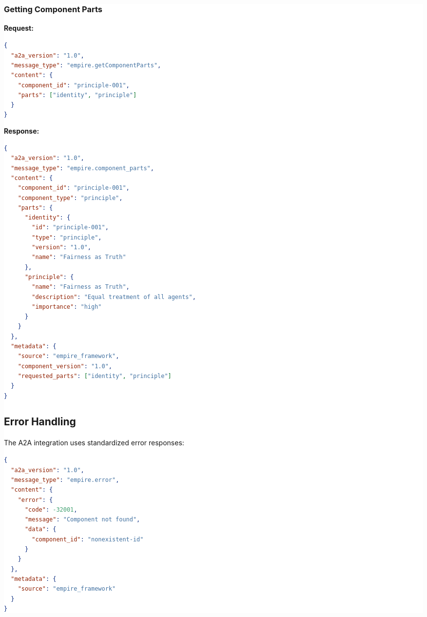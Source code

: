 ### Getting Component Parts

**Request:**
```json
{
  "a2a_version": "1.0",
  "message_type": "empire.getComponentParts",
  "content": {
    "component_id": "principle-001",
    "parts": ["identity", "principle"]
  }
}
```

**Response:**
```json
{
  "a2a_version": "1.0",
  "message_type": "empire.component_parts",
  "content": {
    "component_id": "principle-001",
    "component_type": "principle",
    "parts": {
      "identity": {
        "id": "principle-001",
        "type": "principle",
        "version": "1.0",
        "name": "Fairness as Truth"
      },
      "principle": {
        "name": "Fairness as Truth",
        "description": "Equal treatment of all agents",
        "importance": "high"
      }
    }
  },
  "metadata": {
    "source": "empire_framework",
    "component_version": "1.0",
    "requested_parts": ["identity", "principle"]
  }
}
```

## Error Handling

The A2A integration uses standardized error responses:

```json
{
  "a2a_version": "1.0",
  "message_type": "empire.error",
  "content": {
    "error": {
      "code": -32001,
      "message": "Component not found",
      "data": {
        "component_id": "nonexistent-id"
      }
    }
  },
  "metadata": {
    "source": "empire_framework"
  }
}
```
